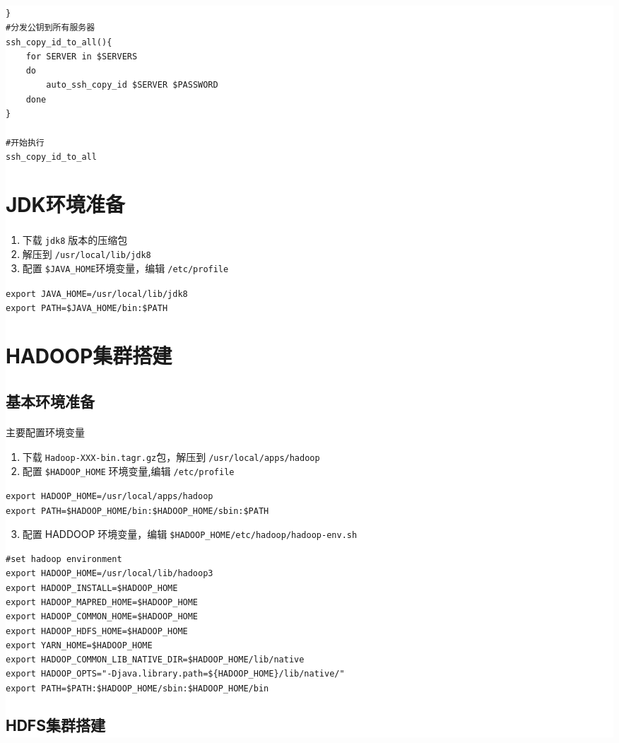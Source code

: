 ```
}
#分发公钥到所有服务器
ssh_copy_id_to_all(){
	for SERVER in $SERVERS
	do
		auto_ssh_copy_id $SERVER $PASSWORD
	done
}

#开始执行
ssh_copy_id_to_all
```

# JDK环境准备

1. 下载 `jdk8` 版本的压缩包
2. 解压到 `/usr/local/lib/jdk8`
3. 配置 `$JAVA_HOME`环境变量，编辑 `/etc/profile`
```
export JAVA_HOME=/usr/local/lib/jdk8
export PATH=$JAVA_HOME/bin:$PATH
```

# HADOOP集群搭建

## 基本环境准备

主要配置环境变量
1. 下载 `Hadoop-XXX-bin.tagr.gz`包，解压到 `/usr/local/apps/hadoop`
2. 配置 `$HADOOP_HOME` 环境变量,编辑 `/etc/profile`
```
export HADOOP_HOME=/usr/local/apps/hadoop
export PATH=$HADOOP_HOME/bin:$HADOOP_HOME/sbin:$PATH
```
3. 配置 HADDOOP 环境变量，编辑 `$HADOOP_HOME/etc/hadoop/hadoop-env.sh`
```
#set hadoop environment
export HADOOP_HOME=/usr/local/lib/hadoop3
export HADOOP_INSTALL=$HADOOP_HOME
export HADOOP_MAPRED_HOME=$HADOOP_HOME
export HADOOP_COMMON_HOME=$HADOOP_HOME
export HADOOP_HDFS_HOME=$HADOOP_HOME
export YARN_HOME=$HADOOP_HOME
export HADOOP_COMMON_LIB_NATIVE_DIR=$HADOOP_HOME/lib/native
export HADOOP_OPTS="-Djava.library.path=${HADOOP_HOME}/lib/native/"
export PATH=$PATH:$HADOOP_HOME/sbin:$HADOOP_HOME/bin
```

## HDFS集群搭建
